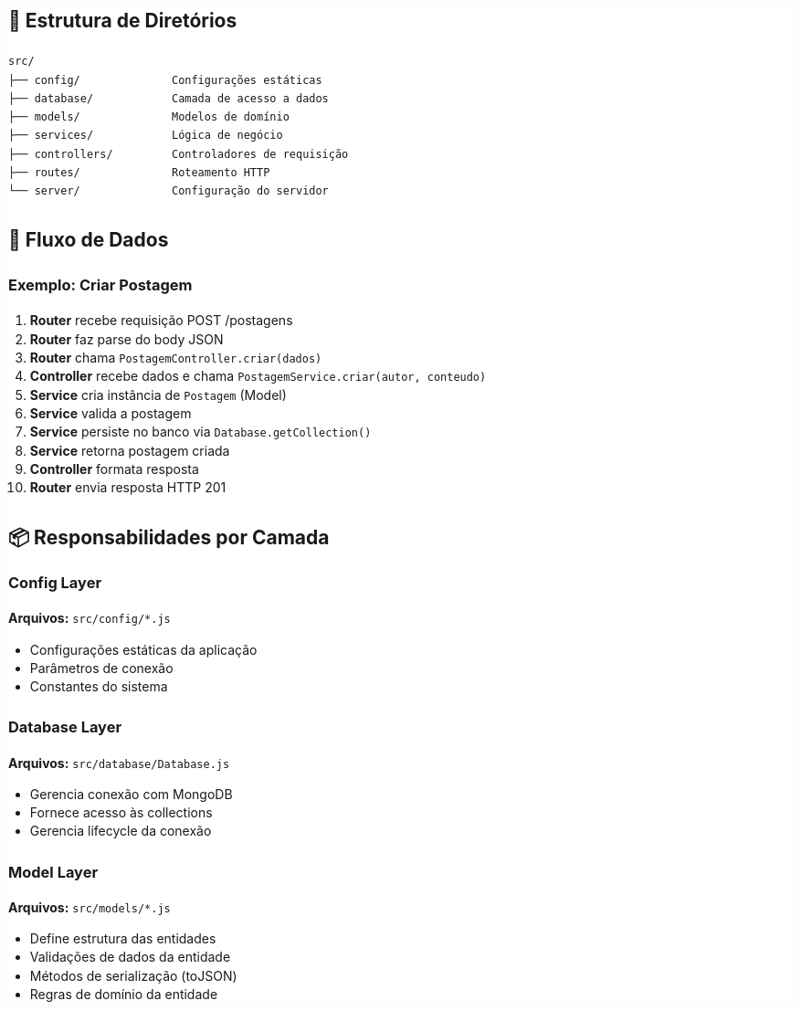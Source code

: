 ## 📁 Estrutura de Diretórios

```
src/
├── config/              Configurações estáticas
├── database/            Camada de acesso a dados
├── models/              Modelos de domínio
├── services/            Lógica de negócio
├── controllers/         Controladores de requisição
├── routes/              Roteamento HTTP
└── server/              Configuração do servidor
```

## 🔄 Fluxo de Dados

### Exemplo: Criar Postagem

1. **Router** recebe requisição POST /postagens
2. **Router** faz parse do body JSON
3. **Router** chama `PostagemController.criar(dados)`
4. **Controller** recebe dados e chama `PostagemService.criar(autor, conteudo)`
5. **Service** cria instância de `Postagem` (Model)
6. **Service** valida a postagem
7. **Service** persiste no banco via `Database.getCollection()`
8. **Service** retorna postagem criada
9. **Controller** formata resposta
10. **Router** envia resposta HTTP 201

## 📦 Responsabilidades por Camada

### Config Layer
**Arquivos:** `src/config/*.js`
- Configurações estáticas da aplicação
- Parâmetros de conexão
- Constantes do sistema

### Database Layer
**Arquivos:** `src/database/Database.js`
- Gerencia conexão com MongoDB
- Fornece acesso às collections
- Gerencia lifecycle da conexão

### Model Layer
**Arquivos:** `src/models/*.js`
- Define estrutura das entidades
- Validações de dados da entidade
- Métodos de serialização (toJSON)
- Regras de domínio da entidade
